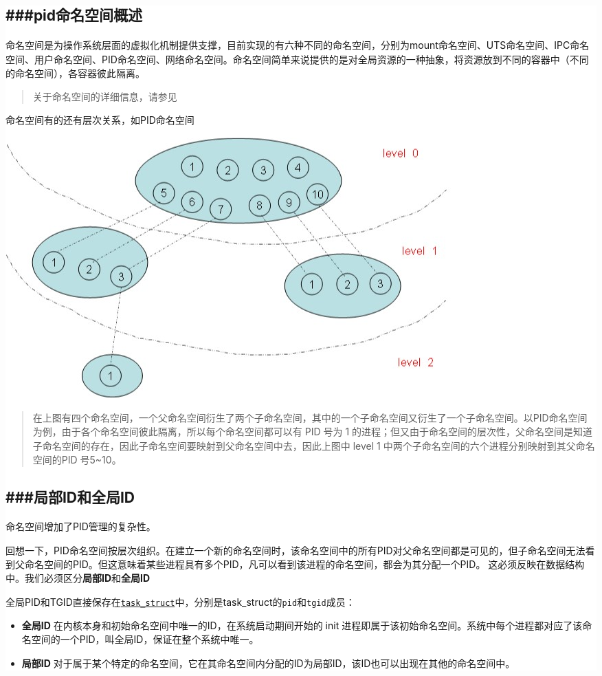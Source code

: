 ###pid命名空间概述
-------

命名空间是为操作系统层面的虚拟化机制提供支撑，目前实现的有六种不同的命名空间，分别为mount命名空间、UTS命名空间、IPC命名空间、用户命名空间、PID命名空间、网络命名空间。命名空间简单来说提供的是对全局资源的一种抽象，将资源放到不同的容器中（不同的命名空间），各容器彼此隔离。

>关于命名空间的详细信息，请参见 

命名空间有的还有层次关系，如PID命名空间

![命名空间的层次关系图](./命名空间的层次关系图.jpg)




>在上图有四个命名空间，一个父命名空间衍生了两个子命名空间，其中的一个子命名空间又衍生了一个子命名空间。以PID命名空间为例，由于各个命名空间彼此隔离，所以每个命名空间都可以有 PID 号为 1 的进程；但又由于命名空间的层次性，父命名空间是知道子命名空间的存在，因此子命名空间要映射到父命名空间中去，因此上图中 level 1 中两个子命名空间的六个进程分别映射到其父命名空间的PID 号5~10。

###局部ID和全局ID
-------


命名空间增加了PID管理的复杂性。


回想一下，PID命名空间按层次组织。在建立一个新的命名空间时，该命名空间中的所有PID对父命名空间都是可见的，但子命名空间无法看到父命名空间的PID。但这意味着某些进程具有多个PID，凡可以看到该进程的命名空间，都会为其分配一个PID。 这必须反映在数据结构中。我们必须区分**局部ID**和**全局ID**



全局PID和TGID直接保存在[`task_struct`](http://lxr.free-electrons.com/source/include/linux/sched.h#L1389)中，分别是task_struct的`pid`和`tgid`成员：


*    **全局ID**    在内核本身和初始命名空间中唯一的ID，在系统启动期间开始的 init 进程即属于该初始命名空间。系统中每个进程都对应了该命名空间的一个PID，叫全局ID，保证在整个系统中唯一。

*    **局部ID**    对于属于某个特定的命名空间，它在其命名空间内分配的ID为局部ID，该ID也可以出现在其他的命名空间中。
